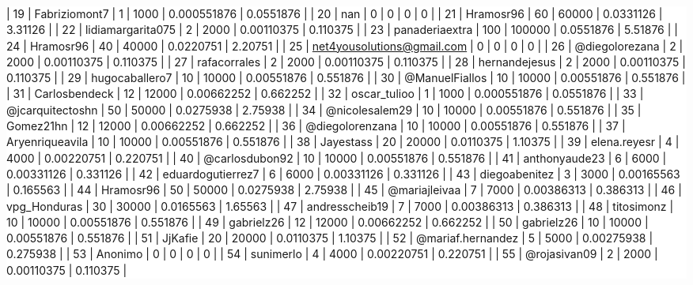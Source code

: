 |  19 | Fabriziomont7                                                |      1 |   1000 | 0.000551876 | 0.0551876 |
|  20 | nan                                                          |      0 |      0 | 0           | 0         |
|  21 | Hramosr96                                                    |     60 |  60000 | 0.0331126   | 3.31126   |
|  22 | lidiamargarita075                                            |      2 |   2000 | 0.00110375  | 0.110375  |
|  23 | panaderiaextra                                               |    100 | 100000 | 0.0551876   | 5.51876   |
|  24 | Hramosr96                                                    |     40 |  40000 | 0.0220751   | 2.20751   |
|  25 | net4yousolutions@gmail.com                                   |      0 |      0 | 0           | 0         |
|  26 | @diegolorezana                                               |      2 |   2000 | 0.00110375  | 0.110375  |
|  27 | rafacorrales                                                 |      2 |   2000 | 0.00110375  | 0.110375  |
|  28 | hernandejesus                                                |      2 |   2000 | 0.00110375  | 0.110375  |
|  29 | hugocaballero7                                               |     10 |  10000 | 0.00551876  | 0.551876  |
|  30 | @ManuelFiallos                                               |     10 |  10000 | 0.00551876  | 0.551876  |
|  31 | Carlosbendeck                                                |     12 |  12000 | 0.00662252  | 0.662252  |
|  32 | oscar_tulioo                                                 |      1 |   1000 | 0.000551876 | 0.0551876 |
|  33 | @jcarquitectoshn                                             |     50 |  50000 | 0.0275938   | 2.75938   |
|  34 | @nicolesalem29                                               |     10 |  10000 | 0.00551876  | 0.551876  |
|  35 | Gomez21hn                                                    |     12 |  12000 | 0.00662252  | 0.662252  |
|  36 | @diegolorenzana                                              |     10 |  10000 | 0.00551876  | 0.551876  |
|  37 | Aryenriqueavila                                              |     10 |  10000 | 0.00551876  | 0.551876  |
|  38 | Jayestass                                                    |     20 |  20000 | 0.0110375   | 1.10375   |
|  39 | elena.reyesr                                                 |      4 |   4000 | 0.00220751  | 0.220751  |
|  40 | @carlosdubon92                                               |     10 |  10000 | 0.00551876  | 0.551876  |
|  41 | anthonyaude23                                                |      6 |   6000 | 0.00331126  | 0.331126  |
|  42 | eduardogutierrez7                                            |      6 |   6000 | 0.00331126  | 0.331126  |
|  43 | diegoabenitez                                                |      3 |   3000 | 0.00165563  | 0.165563  |
|  44 | Hramosr96                                                    |     50 |  50000 | 0.0275938   | 2.75938   |
|  45 | @mariajleivaa                                                |      7 |   7000 | 0.00386313  | 0.386313  |
|  46 | vpg_Honduras                                                 |     30 |  30000 | 0.0165563   | 1.65563   |
|  47 | andresscheib19                                               |      7 |   7000 | 0.00386313  | 0.386313  |
|  48 | titosimonz                                                   |     10 |  10000 | 0.00551876  | 0.551876  |
|  49 | gabrielz26                                                   |     12 |  12000 | 0.00662252  | 0.662252  |
|  50 | gabrielz26                                                   |     10 |  10000 | 0.00551876  | 0.551876  |
|  51 | JjKafie                                                      |     20 |  20000 | 0.0110375   | 1.10375   |
|  52 | @mariaf.hernandez                                            |      5 |   5000 | 0.00275938  | 0.275938  |
|  53 | Anonimo                                                      |      0 |      0 | 0           | 0         |
|  54 | sunimerlo                                                    |      4 |   4000 | 0.00220751  | 0.220751  |
|  55 | @rojasivan09                                                 |      2 |   2000 | 0.00110375  | 0.110375  |